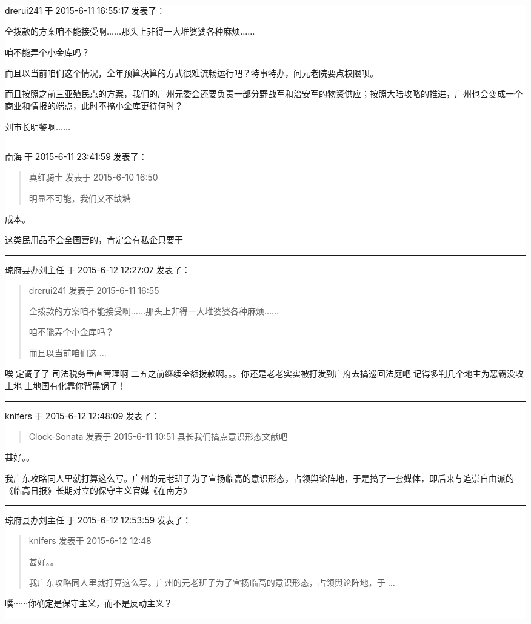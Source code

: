 
drerui241 于 2015-6-11 16:55:17 发表了：

全拨款的方案咱不能接受啊……那头上非得一大堆婆婆各种麻烦……

咱不能弄个小金库吗？

而且以当前咱们这个情况，全年预算决算的方式很难流畅运行吧？特事特办，问元老院要点权限呗。

而且按照之前三亚殖民点的方案，我们的广州元委会还要负责一部分野战军和治安军的物资供应；按照大陆攻略的推进，广州也会变成一个商业和情报的端点，此时不搞小金库更待何时？

刘市长明鉴啊……

---

南海 于 2015-6-11 23:41:59 发表了：

> 真红骑士 发表于 2015-6-10 16:50
>
> 明显不可能，我们又不缺糖

成本。

这类民用品不会全国营的，肯定会有私企只要干

---

琼府县办刘主任 于 2015-6-12 12:27:07 发表了：

> drerui241 发表于 2015-6-11 16:55
>
> 全拨款的方案咱不能接受啊……那头上非得一大堆婆婆各种麻烦……
>
> 咱不能弄个小金库吗？
>
> 而且以当前咱们这 ...

唉 定调子了 司法税务垂直管理啊 二五之前继续全额拨款啊。。。你还是老老实实被打发到广府去搞巡回法庭吧 记得多判几个地主为恶霸没收土地 土地国有化靠你背黑锅了！

---

knifers 于 2015-6-12 12:48:09 发表了：

> Clock-Sonata 发表于 2015-6-11 10:51 县长我们搞点意识形态文献吧

甚好。。

我广东攻略同人里就打算这么写。广州的元老班子为了宣扬临高的意识形态，占领舆论阵地，于是搞了一套媒体，即后来与追崇自由派的《临高日报》长期对立的保守主义官媒《在南方》

---

琼府县办刘主任 于 2015-6-12 12:53:59 发表了：

> knifers 发表于 2015-6-12 12:48
>
> 甚好。。
>
> 我广东攻略同人里就打算这么写。广州的元老班子为了宣扬临高的意识形态，占领舆论阵地，于 ...

噗······你确定是保守主义，而不是反动主义？

---
